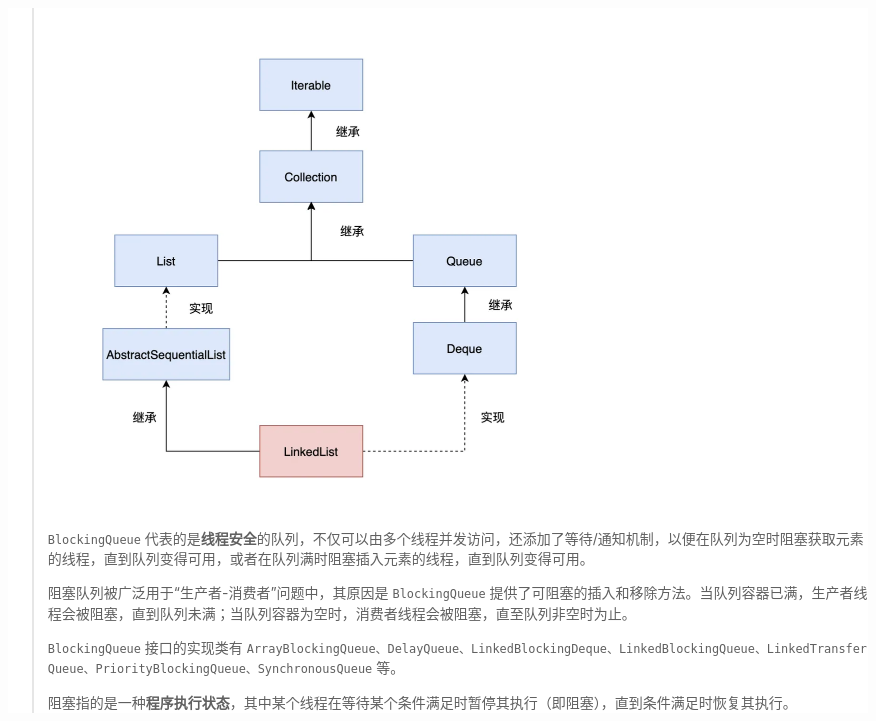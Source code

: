 > <img src="Java面试八股文.assets/640-17119597010872.webp" alt="图片" style="zoom:50%;" />
>
> `BlockingQueue` 代表的是**线程安全**的队列，不仅可以由多个线程并发访问，还添加了等待/通知机制，以便在队列为空时阻塞获取元素的线程，直到队列变得可用，或者在队列满时阻塞插入元素的线程，直到队列变得可用。
>
> 阻塞队列被广泛用于“生产者-消费者”问题中，其原因是 `BlockingQueue` 提供了可阻塞的插入和移除方法。当队列容器已满，生产者线程会被阻塞，直到队列未满；当队列容器为空时，消费者线程会被阻塞，直至队列非空时为止。
>
> `BlockingQueue` 接口的实现类有 `ArrayBlockingQueue、DelayQueue、LinkedBlockingDeque、LinkedBlockingQueue、LinkedTransferQueue、PriorityBlockingQueue、SynchronousQueue` 等。
>
> 阻塞指的是一种**程序执行状态**，其中某个线程在等待某个条件满足时暂停其执行（即阻塞），直到条件满足时恢复其执行。
